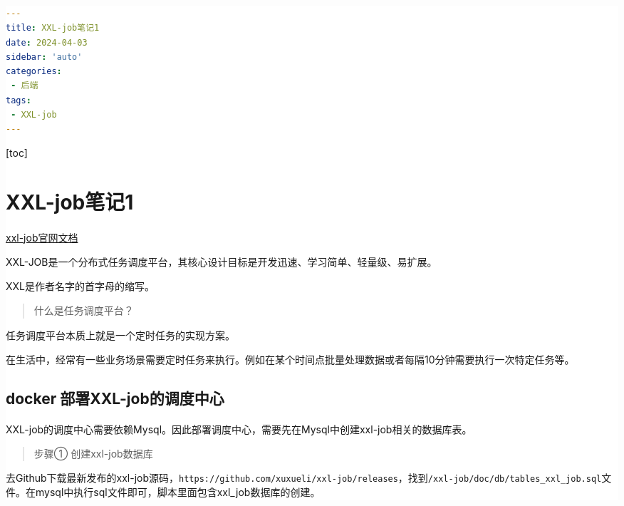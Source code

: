 ```yaml
---
title: XXL-job笔记1
date: 2024-04-03
sidebar: 'auto'
categories: 
 - 后端
tags:
 - XXL-job
---
```


[toc]

# XXL-job笔记1

[xxl-job官网文档](https://www.xuxueli.com/xxl-job/)

XXL-JOB是一个分布式任务调度平台，其核心设计目标是开发迅速、学习简单、轻量级、易扩展。

XXL是作者名字的首字母的缩写。

> 什么是任务调度平台？

任务调度平台本质上就是一个定时任务的实现方案。

在生活中，经常有一些业务场景需要定时任务来执行。例如在某个时间点批量处理数据或者每隔10分钟需要执行一次特定任务等。

## docker 部署XXL-job的调度中心

XXL-job的调度中心需要依赖Mysql。因此部署调度中心，需要先在Mysql中创建xxl-job相关的数据库表。

> 步骤① 创建xxl-job数据库

去Github下载最新发布的xxl-job源码，`https://github.com/xuxueli/xxl-job/releases`，找到`/xxl-job/doc/db/tables_xxl_job.sql`文件。在mysql中执行sql文件即可，脚本里面包含xxl_job数据库的创建。

